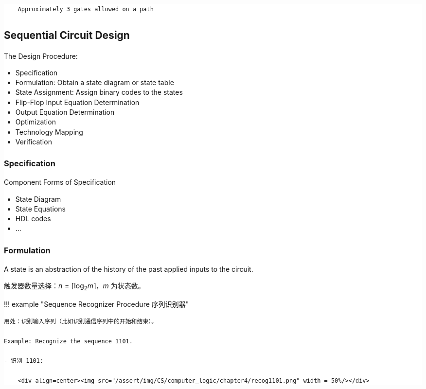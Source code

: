         Approximately 3 gates allowed on a path

## Sequential Circuit Design

The Design Procedure:

- Specification
- Formulation: Obtain a state diagram or state table
- State Assignment: Assign binary codes to the states
- Flip-Flop Input Equation Determination
- Output Equation Determination
- Optimization
- Technology Mapping
- Verification

### Specification

Component Forms of Specification

- State Diagram
- State Equations
- HDL codes
- ...

### Formulation

A state is an abstraction of the history of the past applied inputs to the circuit.

触发器数量选择：$n = \lceil \log_2 m \rceil$，$m$ 为状态数。

!!! example "Sequence Recognizer Procedure 序列识别器"

    用处：识别输入序列（比如识别通信序列中的开始和结束）。

    Example: Recognize the sequence 1101.

    - 识别 1101:

        <div align=center><img src="/assert/img/CS/computer_logic/chapter4/recog1101.png" width = 50%/></div>
